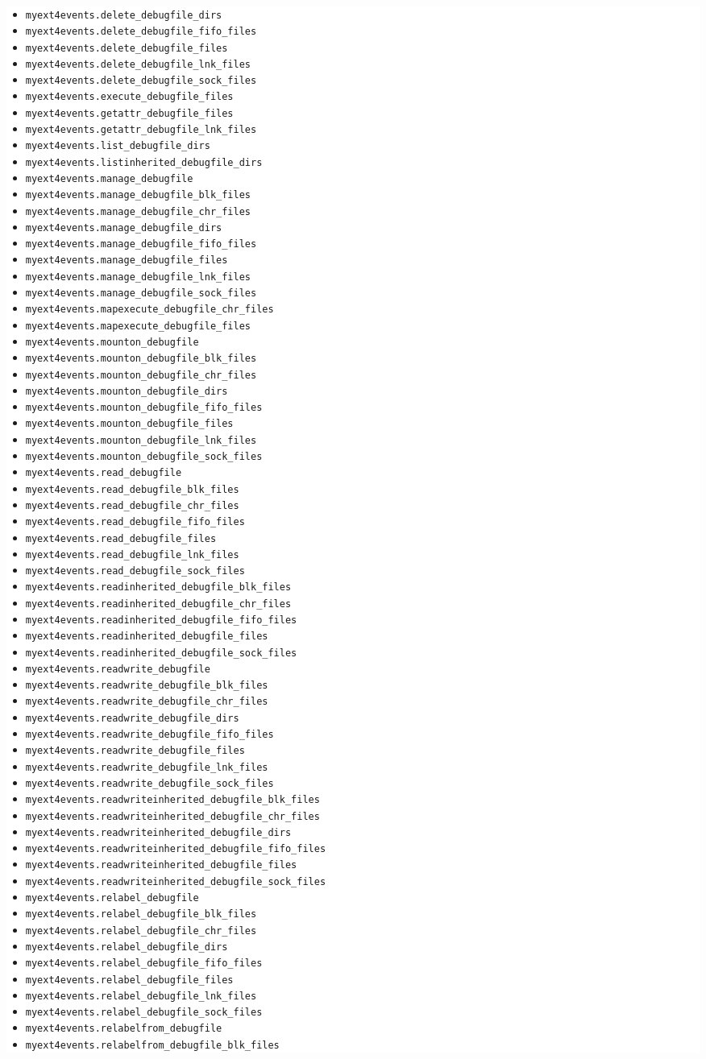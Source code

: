 * `myext4events.delete_debugfile_dirs`
* `myext4events.delete_debugfile_fifo_files`
* `myext4events.delete_debugfile_files`
* `myext4events.delete_debugfile_lnk_files`
* `myext4events.delete_debugfile_sock_files`
* `myext4events.execute_debugfile_files`
* `myext4events.getattr_debugfile_files`
* `myext4events.getattr_debugfile_lnk_files`
* `myext4events.list_debugfile_dirs`
* `myext4events.listinherited_debugfile_dirs`
* `myext4events.manage_debugfile`
* `myext4events.manage_debugfile_blk_files`
* `myext4events.manage_debugfile_chr_files`
* `myext4events.manage_debugfile_dirs`
* `myext4events.manage_debugfile_fifo_files`
* `myext4events.manage_debugfile_files`
* `myext4events.manage_debugfile_lnk_files`
* `myext4events.manage_debugfile_sock_files`
* `myext4events.mapexecute_debugfile_chr_files`
* `myext4events.mapexecute_debugfile_files`
* `myext4events.mounton_debugfile`
* `myext4events.mounton_debugfile_blk_files`
* `myext4events.mounton_debugfile_chr_files`
* `myext4events.mounton_debugfile_dirs`
* `myext4events.mounton_debugfile_fifo_files`
* `myext4events.mounton_debugfile_files`
* `myext4events.mounton_debugfile_lnk_files`
* `myext4events.mounton_debugfile_sock_files`
* `myext4events.read_debugfile`
* `myext4events.read_debugfile_blk_files`
* `myext4events.read_debugfile_chr_files`
* `myext4events.read_debugfile_fifo_files`
* `myext4events.read_debugfile_files`
* `myext4events.read_debugfile_lnk_files`
* `myext4events.read_debugfile_sock_files`
* `myext4events.readinherited_debugfile_blk_files`
* `myext4events.readinherited_debugfile_chr_files`
* `myext4events.readinherited_debugfile_fifo_files`
* `myext4events.readinherited_debugfile_files`
* `myext4events.readinherited_debugfile_sock_files`
* `myext4events.readwrite_debugfile`
* `myext4events.readwrite_debugfile_blk_files`
* `myext4events.readwrite_debugfile_chr_files`
* `myext4events.readwrite_debugfile_dirs`
* `myext4events.readwrite_debugfile_fifo_files`
* `myext4events.readwrite_debugfile_files`
* `myext4events.readwrite_debugfile_lnk_files`
* `myext4events.readwrite_debugfile_sock_files`
* `myext4events.readwriteinherited_debugfile_blk_files`
* `myext4events.readwriteinherited_debugfile_chr_files`
* `myext4events.readwriteinherited_debugfile_dirs`
* `myext4events.readwriteinherited_debugfile_fifo_files`
* `myext4events.readwriteinherited_debugfile_files`
* `myext4events.readwriteinherited_debugfile_sock_files`
* `myext4events.relabel_debugfile`
* `myext4events.relabel_debugfile_blk_files`
* `myext4events.relabel_debugfile_chr_files`
* `myext4events.relabel_debugfile_dirs`
* `myext4events.relabel_debugfile_fifo_files`
* `myext4events.relabel_debugfile_files`
* `myext4events.relabel_debugfile_lnk_files`
* `myext4events.relabel_debugfile_sock_files`
* `myext4events.relabelfrom_debugfile`
* `myext4events.relabelfrom_debugfile_blk_files`